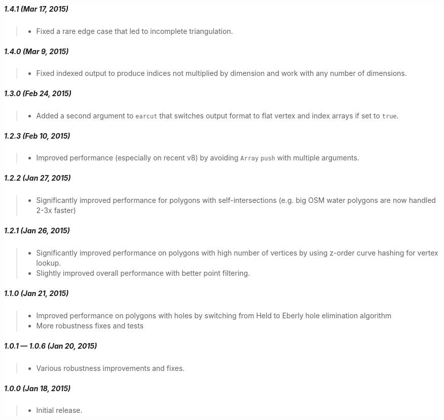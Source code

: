 ##### 1.4.1 (Mar 17, 2015)

> - Fixed a rare edge case that led to incomplete triangulation.

##### 1.4.0 (Mar 9, 2015)

> - Fixed indexed output to produce indices not multiplied by dimension and work with any number of dimensions.

##### 1.3.0 (Feb 24, 2015)

> - Added a second argument to `earcut` that switches output format to flat vertex and index arrays if set to `true`.

##### 1.2.3 (Feb 10, 2015)

> - Improved performance (especially on recent v8) by avoiding `Array` `push` with multiple arguments.

##### 1.2.2 (Jan 27, 2015)

> - Significantly improved performance for polygons with self-intersections
  (e.g. big OSM water polygons are now handled 2-3x faster)

##### 1.2.1 (Jan 26, 2015)

> - Significantly improved performance on polygons with high number of vertices
  by using z-order curve hashing for vertex lookup.
> - Slightly improved overall performance with better point filtering.

##### 1.1.0 (Jan 21, 2015)

> - Improved performance on polygons with holes by switching from Held to Eberly hole elimination algorithm
> - More robustness fixes and tests

##### 1.0.1 &mdash; 1.0.6 (Jan 20, 2015)

> - Various robustness improvements and fixes.

##### 1.0.0 (Jan 18, 2015)

> - Initial release.
